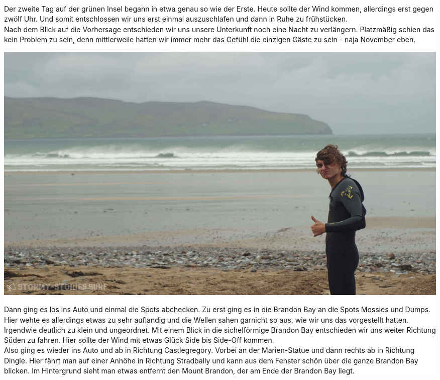 Der zweite Tag auf der grünen Insel begann in etwa genau so wie der Erste. Heute sollte der Wind kommen, allerdings erst gegen zwölf Uhr. Und somit entschlossen wir uns erst einmal auszuschlafen und dann in Ruhe zu frühstücken.  
Nach dem Blick auf die Vorhersage entschieden wir uns unsere Unterkunft noch eine Nacht zu verlängern. Platzmäßig schien das kein Problem zu sein, denn mittlerweile hatten wir immer mehr das Gefühl die einzigen Gäste zu sein - naja November eben.

![link broken](../../../../../../mediaLibrary/posts/2017/ireland-irland/11-06-brandon-bay-stradbally/windsurf-stormy-stories-surf-travel-blog-ireland-irland-11-06-brandon-bay-stradbally-WM-35p-DSC09042.JPG)

Dann ging es los ins Auto und einmal die Spots abchecken. Zu erst ging es in die Brandon Bay an die Spots Mossies und Dumps. Hier wehte es allerdings etwas zu sehr auflandig und die Wellen sahen garnicht so aus, wie wir uns das vorgestellt hatten. Irgendwie deutlich zu klein und ungeordnet. Mit einem Blick in die sichelförmige Brandon Bay entschieden wir uns weiter Richtung Süden zu fahren. Hier sollte der Wind mit etwas Glück Side bis Side-Off kommen.  
Also ging es wieder ins Auto und ab in Richtung Castlegregory. Vorbei an der Marien-Statue und dann rechts ab in Richtung Dingle. Hier fährt man auf einer Anhöhe in Richtung Stradbally und kann aus dem Fenster schön über die ganze Brandon Bay blicken. Im Hintergrund sieht man etwas entfernt den Mount Brandon, der am Ende der Brandon Bay liegt.
